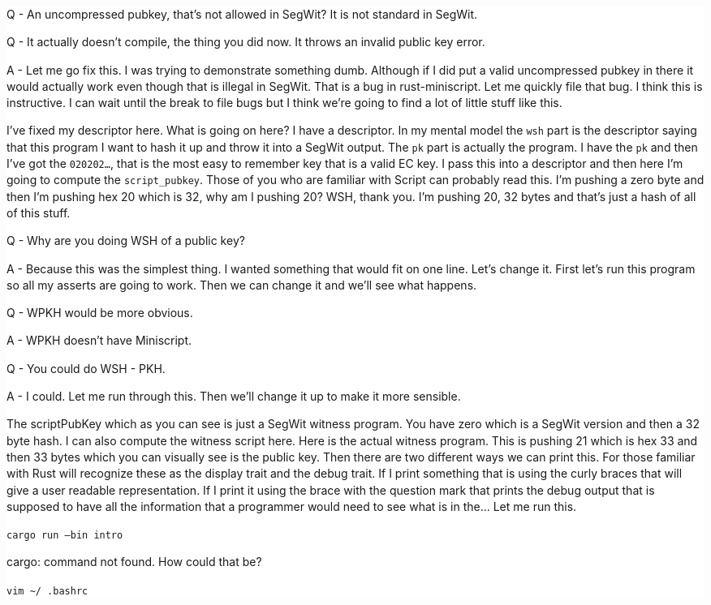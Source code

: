 Q - An uncompressed pubkey, that’s not allowed in SegWit? It is not
standard in SegWit.

Q - It actually doesn’t compile, the thing you did now. It throws an
invalid public key error.

A - Let me go fix this. I was trying to demonstrate something dumb.
Although if I did put a valid uncompressed pubkey in there it would
actually work even though that is illegal in SegWit. That is a bug in
rust-miniscript. Let me quickly file that bug. I think this is
instructive. I can wait until the break to file bugs but I think we’re
going to find a lot of little stuff like this.

I’ve fixed my descriptor here. What is going on here? I have a
descriptor. In my mental model the `wsh` part is the descriptor saying
that this program I want to hash it up and throw it into a SegWit
output. The `pk` part is actually the program. I have the `pk` and then
I’ve got the `020202…`, that is the most easy to remember key that is a
valid EC key. I pass this into a descriptor and then here I’m going to
compute the `script_pubkey`. Those of you who are familiar with Script
can probably read this. I’m pushing a zero byte and then I’m pushing hex
20 which is 32, why am I pushing 20? WSH, thank you. I’m pushing 20, 32
bytes and that’s just a hash of all of this stuff.

Q - Why are you doing WSH of a public key?

A - Because this was the simplest thing. I wanted something that would
fit on one line. Let’s change it. First let’s run this program so all my
asserts are going to work. Then we can change it and we’ll see what
happens.

Q - WPKH would be more obvious.

A - WPKH doesn’t have Miniscript.

Q - You could do WSH - PKH.

A - I could. Let me run through this. Then we’ll change it up to make it
more sensible.

The scriptPubKey which as you can see is just a SegWit witness program.
You have zero which is a SegWit version and then a 32 byte hash. I can
also compute the witness script here. Here is the actual witness
program. This is pushing 21 which is hex 33 and then 33 bytes which you
can visually see is the public key. Then there are two different ways we
can print this. For those familiar with Rust will recognize these as the
display trait and the debug trait. If I print something that is using
the curly braces that will give a user readable representation. If I
print it using the brace with the question mark that prints the debug
output that is supposed to have all the information that a programmer
would need to see what is in the… Let me run this.

`cargo run —bin intro`

cargo: command not found. How could that be?

`vim ~/ .bashrc`
